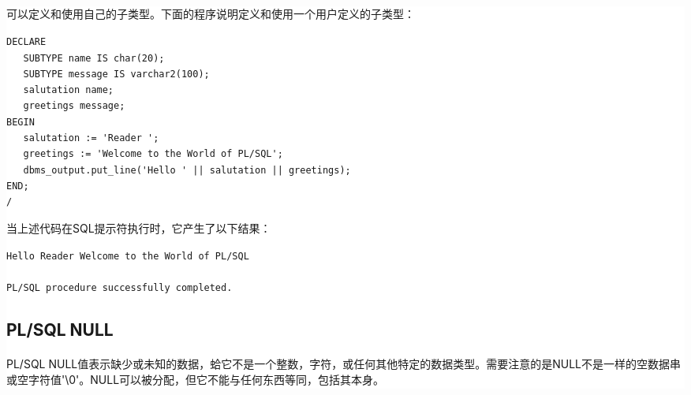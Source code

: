 可以定义和使用自己的子类型。下面的程序说明定义和使用一个用户定义的子类型：

```
DECLARE
   SUBTYPE name IS char(20);
   SUBTYPE message IS varchar2(100);
   salutation name;
   greetings message;
BEGIN
   salutation := 'Reader ';
   greetings := 'Welcome to the World of PL/SQL';
   dbms_output.put_line('Hello ' || salutation || greetings);
END;
/

```

当上述代码在SQL提示符执行时，它产生了以下结果：

```
Hello Reader Welcome to the World of PL/SQL

PL/SQL procedure successfully completed.

```

## PL/SQL NULL

PL/SQL NULL值表示缺少或未知的数据，蛤它不是一个整数，字符，或任何其他特定的数据类型。需要注意的是NULL不是一样的空数据串或空字符值'\0'。NULL可以被分配，但它不能与任何东西等同，包括其本身。

